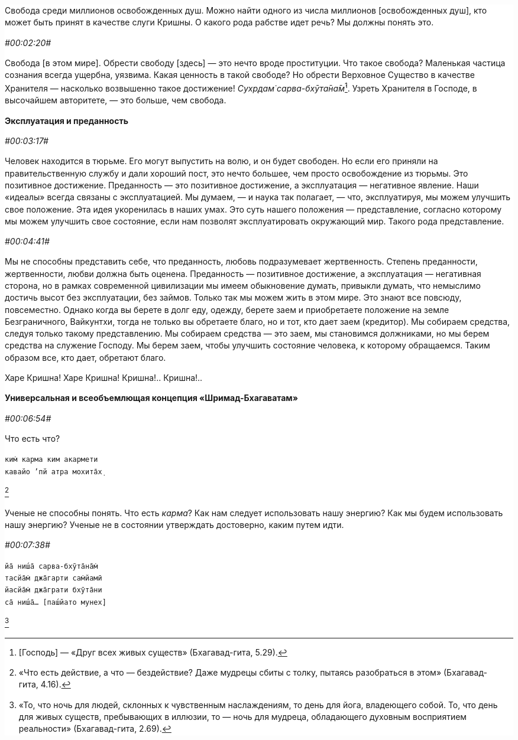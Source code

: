 Свобода среди миллионов освобожденных душ. Можно найти одного из числа миллионов [освобожденных душ], кто может быть принят в качестве слуги Кришны. О какого рода рабстве идет речь? Мы должны понять это.

*#00:02:20#*

Свобода [в этом мире]. Обрести свободу [здесь] — это нечто вроде проституции. Что такое свобода? Маленькая частица сознания всегда ущербна, уязвима. Какая ценность в такой свободе? Но обрести Верховное Существо в качестве Хранителя — насколько возвышенно такое достижение! *Сухр̣дам̇ сарва-бхӯта̄на̄м̇*[^_ftn2]. Узреть Хранителя в Господе, в высочайшем авторитете, — это больше, чем свобода.

**Эксплуатация и преданность**

*#00:03:17#*

Человек находится в тюрьме. Его могут выпустить на волю, и он будет свободен. Но если его приняли на правительственную службу и дали хороший пост, это нечто большее, чем просто освобождение из тюрьмы. Это позитивное достижение. Преданность — это позитивное достижение, а эксплуатация — негативное явление. Наши «идеалы» всегда связаны с эксплуатацией. Мы думаем, — и наука так полагает, — что, эксплуатируя, мы можем улучшить свое положение. Эта идея укоренилась в наших умах. Это суть нашего положения — представление, согласно которому мы можем улучшить свое состояние, если нам позволят эксплуатировать окружающий мир. Такого рода представление.

*#00:04:41#*

Мы не способны представить себе, что преданность, любовь подразумевает жертвенность. Степень преданности, жертвенности, любви должна быть оценена. Преданность — позитивное достижение, а эксплуатация — негативная сторона, но в рамках современной цивилизации мы имеем обыкновение думать, привыкли думать, что немыслимо достичь высот без эксплуатации, без займов. Только так мы можем жить в этом мире. Это знают все повсюду, повсеместно. Однако когда вы берете в долг еду, одежду, берете заем и приобретаете положение на земле Безграничного, Вайкунтхи, тогда не только вы обретаете благо, но и тот, кто дает заем (кредитор). Мы собираем средства, следуя только такому представлению. Мы собираем средства — это заем, мы становимся должниками, но мы берем средства на служение Господу. Мы берем заем, чтобы улучшить состояние человека, к которому обращаемся. Таким образом все, кто дает, обретают благо.

Харе Кришна! Харе Кришна! Кришна!.. Кришна!..

**Универсальная и всеобъемлющая концепция «Шримад-Бхагаватам»**

*#00:06:54#*

Что есть что?

    ким̇ карма ким акармети
    кавайо ’пй атра мохита̄х̣
[^_ftn3]

Ученые не способны понять. Что есть *карма*? Как нам следует использовать нашу энергию? Как мы будем использовать нашу энергию? Ученые не в состоянии утверждать достоверно, каким путем идти.

*#00:07:38#*

    йа̄ ниш́а̄ сарва-бхӯта̄на̄м̇
    тасйа̄м̇ джа̄гарти сам̇йамӣ
    йасйа̄м̇ джа̄грати бхӯта̄ни
    са̄ ниш́а̄… [паш́йато мунех̣]
[^_ftn4]


[^_ftn1]: «Даже среди миллионов освобожденных душ трудно найти настоящего преданного Кришны» («Шри Чайтанья-чаритамрита», Мадхья-лила, 19.148).
[^_ftn2]: [Господь] — «Друг всех живых существ» (Бхагавад-гита, 5.29).
[^_ftn3]: «Что есть действие, а что — бездействие? Даже мудрецы сбиты с толку, пытаясь разобраться в этом» (Бхагавад-гита, 4.16).
[^_ftn4]: «То, что ночь для людей, склонных к чувственным наслаждениям, то день для йога, владеющего собой. То, что день для живых существ, пребывающих в иллюзии, то — ночь для мудреца, обладающего духовным восприятием реальности» (Бхагавад-гита, 2.69).
[^_ftn5]: «Даже великие мудрецы и боги введены Им [Господом] в заблуждение» (см. «Шримад-Бхагаватам», 1.1.1).
[^_ftn6]: «Лотосоподобные стопы Господа Вишну — высшая цель всех небожителей. Лотосоподобные стопы Господа Вишну излучают свет, подобный сиянию солнца в небесах» («Ригведа», 1.22.20).
[^_ftn7]: См. «Шримад-Бхагаватам», 1.1.2.
[^_ftn8]: «Совершенный во всех отношениях нектар [«Шримад-Бхагаватам»] изошел из уст Шри Шукадевы Госвами, отчего стал еще вкуснее» («Шримад-Бхагаватам», 1.1.3).
[^_ftn9]: «Снова и снова я в глубоком почтении склоняюсь перед всеблагим Господом Шри Кришной, ибо даже великие мудрецы, люди, славящиеся своей щедростью, знаменитости, великие философы и мистики, великие исполнители ведических гимнов и ревностные поборники ведических принципов не могут добиться успеха в своей деятельности, не используя свои выдающиеся качества в служении Господу» («Шримад-Бхагаватам», 2.4.17).
[^_ftn10]: «Для узревшего Высшую Истину [вкус ко всему низшему] исчезает» (Бхагавад-гита, 2.59).
[^_ftn11]: «Только одна цена — горячее желание» («Шри Чайтанья-чаритамрита», Мадхья-лила, 8.70).
[^_ftn12]: «[Служение Господу в преданности] не может быть достигнуто даже совершением благочестивой деятельности за миллионы жизней. Его можно обрести, заплатив лишь одну цену — горячее стремление его получить» («Шри Чайтанья-чаритамрита», Мадхья-лила, 8.70).
[^_ftn13]: *на ме ’бхакташ́ чатур-ведӣ, мад-бхактах̣ ш́вапачах̣ прийах̣ / тасмаи дейам̇ тато гра̄хйам̇, са ча пӯджйо йатха̄ хй ахам* — «Того, кто блестяще образован и является знатоком всех Вед, но не посвятил себя беспримесному служению Мне, не следует считать Моим преданным. С другой стороны, человек, даже родившийся в семье собакоедов, может быть Моим дорогим преданным, если его не привлекают плоды кармы и гьяны. Все должны оказывать почтение такому человеку, и все, что он предлагает, следует принимать с почтением. Такой Мой преданный достоин того же поклонения, какое возносится Мне» (Сканда-пурана, цитируется в «Шри Чайтанья-чаритамрите», Мадхья-лила, 19.50; 20.58; Антья-лила, 16.25).
[^_ftn14]: «Во время духовного посвящения, когда преданный полностью вручает себя Господу, Кришна признает его неотличным от Себя» («Шри Чайтанья-чаритамрита», Антья-лила, 4.192).
[^_ftn15]: [Господь Кришна говорит:] «Человек, который отказывается от приносящей плоды деятельности и целиком предлагает себя Мне, горячо желая служить Мне, освобождается от рождения и смерти и достигает положения, когда может наслаждаться Моими достояниями» («Шримад-Бхагаватам», 11.29.34).
[^_ftn16]: [Господь говорит:] «[Ты] удостаиваешься разделять со Мною [Мои] достояния».
[^_ftn17]: *бхактйа̄ ма̄м абхиджа̄на̄ти, йа̄ва̄н йаш́ ча̄сми таттватах̣ / тато ма̄м̇ таттвато джн̃а̄тва̄, виш́ате тад-анантарам* — «Лишь благодаря любви ко Мне душа может познать Мое величие и Мой сокровенный личностный образ. Постигнув эти истины обо Мне, она входит в Мою семью» (Бхагавад-гита, 18.55).
[^_ftn18]: «Когда же Шри Чайтанья Махапрабху проявит Свою безупречную милость ко мне, позволив мне достичь тени лотосных стоп Своего преданного?» (Бхактивинод Тхакур, «Кабе шри чаитанйа море корибена дойа», 1).
[^_ftn19]: «Когда я искореню в себе дух наслаждения и научусь должным образом выражать почтение вайшнавам?» (Бхактивинод Тхакур, «Кабе шри чаитанйа море корибена дойа», 2).
[^_ftn20]: «Тогда в ответ на их молитвы всемилостивый Шри Кришна проявит сострадание к этому грешнику» (Бхактивинод Тхакур, «Кабе шри чаитанйа море корибена дойа», 6).
[^_ftn21]: У лотосных стоп вайшнавов Бхактивинода молится: «О Вайшнав Тхакур! Будь милостив. Возьми эту несчастную душу под свое покровительство и позволь ей общаться с тобой» (Бхактивинод Тхакур, «Кабе шри чаитанйа море корибена дойа», 7).